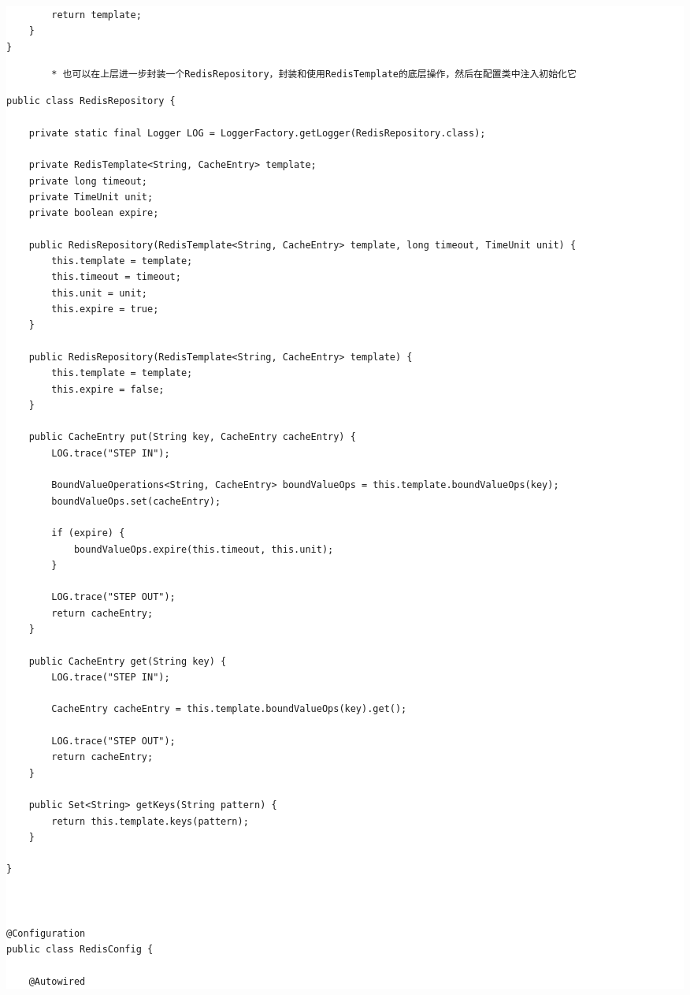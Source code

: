 ```
        return template;
    }
}
```

            * 也可以在上层进一步封装一个RedisRepository，封装和使用RedisTemplate的底层操作，然后在配置类中注入初始化它
```
public class RedisRepository {

	private static final Logger LOG = LoggerFactory.getLogger(RedisRepository.class);

	private RedisTemplate<String, CacheEntry> template;
	private long timeout;
	private TimeUnit unit;
	private boolean expire;

	public RedisRepository(RedisTemplate<String, CacheEntry> template, long timeout, TimeUnit unit) {
		this.template = template;
		this.timeout = timeout;
		this.unit = unit;
		this.expire = true;
	}

	public RedisRepository(RedisTemplate<String, CacheEntry> template) {
		this.template = template;
		this.expire = false;
	}

	public CacheEntry put(String key, CacheEntry cacheEntry) {
		LOG.trace("STEP IN");

		BoundValueOperations<String, CacheEntry> boundValueOps = this.template.boundValueOps(key);
		boundValueOps.set(cacheEntry);
		
		if (expire) {
			boundValueOps.expire(this.timeout, this.unit);
		}

		LOG.trace("STEP OUT");
		return cacheEntry;
	}

	public CacheEntry get(String key) {
		LOG.trace("STEP IN");

		CacheEntry cacheEntry = this.template.boundValueOps(key).get();

		LOG.trace("STEP OUT");
		return cacheEntry;
	}
	
	public Set<String> getKeys(String pattern) {
		return this.template.keys(pattern);
	}

}



@Configuration
public class RedisConfig {

    @Autowired
```